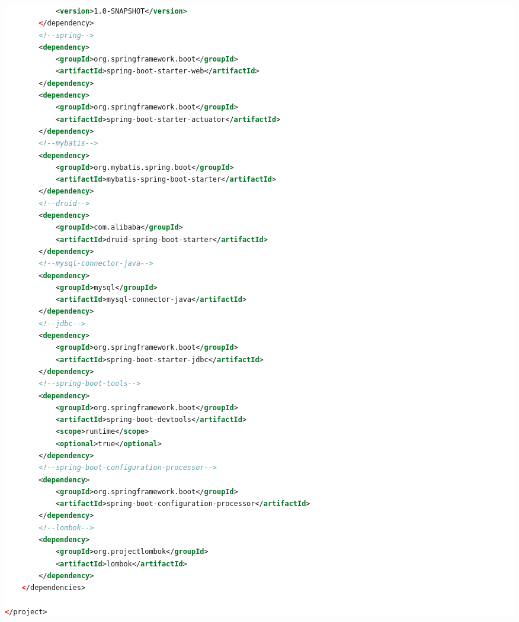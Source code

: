 ```xml
            <version>1.0-SNAPSHOT</version>
        </dependency>
        <!--spring-->
        <dependency>
            <groupId>org.springframework.boot</groupId>
            <artifactId>spring-boot-starter-web</artifactId>
        </dependency>
        <dependency>
            <groupId>org.springframework.boot</groupId>
            <artifactId>spring-boot-starter-actuator</artifactId>
        </dependency>
        <!--mybatis-->
        <dependency>
            <groupId>org.mybatis.spring.boot</groupId>
            <artifactId>mybatis-spring-boot-starter</artifactId>
        </dependency>
        <!--druid-->
        <dependency>
            <groupId>com.alibaba</groupId>
            <artifactId>druid-spring-boot-starter</artifactId>
        </dependency>
        <!--mysql-connector-java-->
        <dependency>
            <groupId>mysql</groupId>
            <artifactId>mysql-connector-java</artifactId>
        </dependency>
        <!--jdbc-->
        <dependency>
            <groupId>org.springframework.boot</groupId>
            <artifactId>spring-boot-starter-jdbc</artifactId>
        </dependency>
        <!--spring-boot-tools-->
        <dependency>
            <groupId>org.springframework.boot</groupId>
            <artifactId>spring-boot-devtools</artifactId>
            <scope>runtime</scope>
            <optional>true</optional>
        </dependency>
        <!--spring-boot-configuration-processor-->
        <dependency>
            <groupId>org.springframework.boot</groupId>
            <artifactId>spring-boot-configuration-processor</artifactId>
        </dependency>
        <!--lombok-->
        <dependency>
            <groupId>org.projectlombok</groupId>
            <artifactId>lombok</artifactId>
        </dependency>
    </dependencies>

</project>
```
